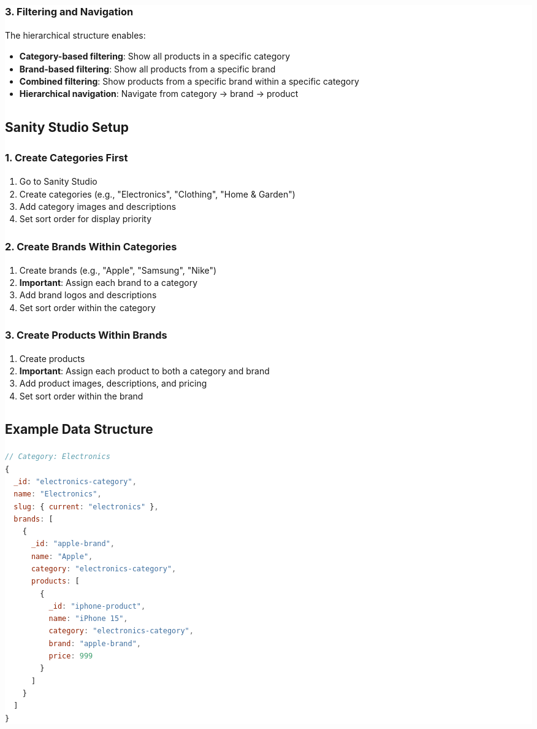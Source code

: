 ### 3. **Filtering and Navigation**

The hierarchical structure enables:

- **Category-based filtering**: Show all products in a specific category
- **Brand-based filtering**: Show all products from a specific brand
- **Combined filtering**: Show products from a specific brand within a specific category
- **Hierarchical navigation**: Navigate from category → brand → product

## Sanity Studio Setup

### 1. **Create Categories First**
1. Go to Sanity Studio
2. Create categories (e.g., "Electronics", "Clothing", "Home & Garden")
3. Add category images and descriptions
4. Set sort order for display priority

### 2. **Create Brands Within Categories**
1. Create brands (e.g., "Apple", "Samsung", "Nike")
2. **Important**: Assign each brand to a category
3. Add brand logos and descriptions
4. Set sort order within the category

### 3. **Create Products Within Brands**
1. Create products
2. **Important**: Assign each product to both a category and brand
3. Add product images, descriptions, and pricing
4. Set sort order within the brand

## Example Data Structure

```javascript
// Category: Electronics
{
  _id: "electronics-category",
  name: "Electronics",
  slug: { current: "electronics" },
  brands: [
    {
      _id: "apple-brand",
      name: "Apple",
      category: "electronics-category",
      products: [
        {
          _id: "iphone-product",
          name: "iPhone 15",
          category: "electronics-category",
          brand: "apple-brand",
          price: 999
        }
      ]
    }
  ]
}
```
